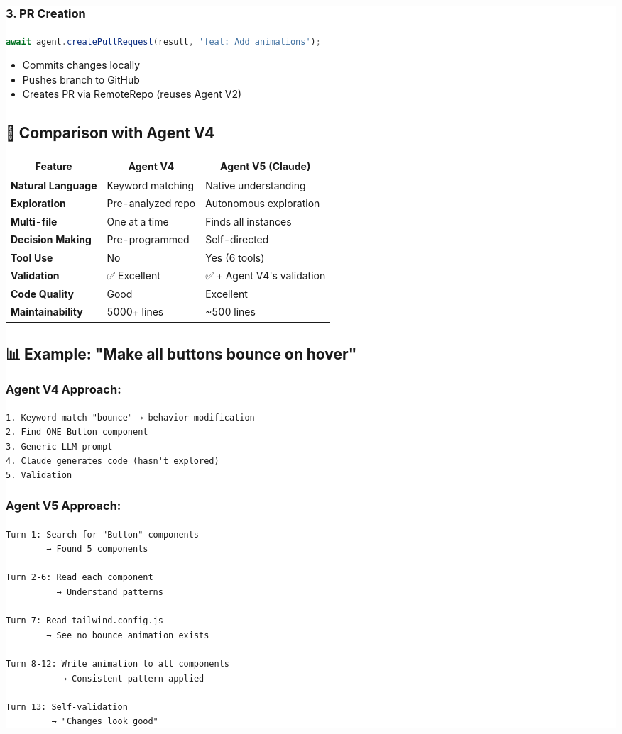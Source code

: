 ### 3. **PR Creation**
```typescript
await agent.createPullRequest(result, 'feat: Add animations');
```
- Commits changes locally
- Pushes branch to GitHub
- Creates PR via RemoteRepo (reuses Agent V2)

## 🎯 Comparison with Agent V4

| Feature | Agent V4 | Agent V5 (Claude) |
|---------|----------|-------------------|
| **Natural Language** | Keyword matching | Native understanding |
| **Exploration** | Pre-analyzed repo | Autonomous exploration |
| **Multi-file** | One at a time | Finds all instances |
| **Decision Making** | Pre-programmed | Self-directed |
| **Tool Use** | No | Yes (6 tools) |
| **Validation** | ✅ Excellent | ✅ + Agent V4's validation |
| **Code Quality** | Good | Excellent |
| **Maintainability** | 5000+ lines | ~500 lines |

## 📊 Example: "Make all buttons bounce on hover"

### Agent V4 Approach:
```
1. Keyword match "bounce" → behavior-modification
2. Find ONE Button component
3. Generic LLM prompt
4. Claude generates code (hasn't explored)
5. Validation
```

### Agent V5 Approach:
```
Turn 1: Search for "Button" components
        → Found 5 components

Turn 2-6: Read each component
          → Understand patterns

Turn 7: Read tailwind.config.js
        → See no bounce animation exists

Turn 8-12: Write animation to all components
           → Consistent pattern applied

Turn 13: Self-validation
         → "Changes look good"
```
